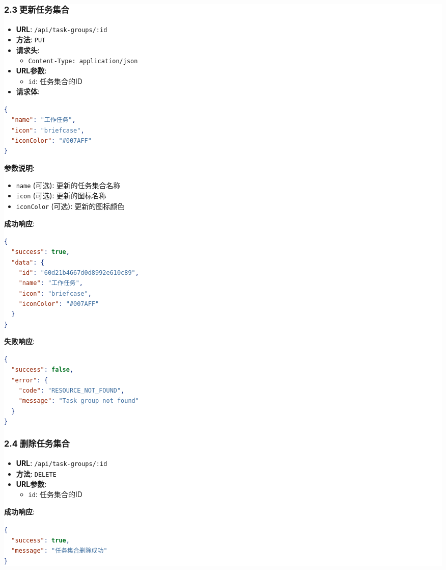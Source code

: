 ### 2.3 更新任务集合

- **URL**: `/api/task-groups/:id`
- **方法**: `PUT`
- **请求头**:
  - `Content-Type: application/json`
- **URL参数**:
  - `id`: 任务集合的ID
- **请求体**:
```json
{
  "name": "工作任务",
  "icon": "briefcase",
  "iconColor": "#007AFF"
}
```

**参数说明**:
- `name` (可选): 更新的任务集合名称
- `icon` (可选): 更新的图标名称
- `iconColor` (可选): 更新的图标颜色

**成功响应**:
```json
{
  "success": true,
  "data": {
    "id": "60d21b4667d0d8992e610c89",
    "name": "工作任务",
    "icon": "briefcase",
    "iconColor": "#007AFF"
  }
}
```

**失败响应**:
```json
{
  "success": false,
  "error": {
    "code": "RESOURCE_NOT_FOUND",
    "message": "Task group not found"
  }
}
```

### 2.4 删除任务集合

- **URL**: `/api/task-groups/:id`
- **方法**: `DELETE`
- **URL参数**:
  - `id`: 任务集合的ID

**成功响应**:
```json
{
  "success": true,
  "message": "任务集合删除成功"
}
```

